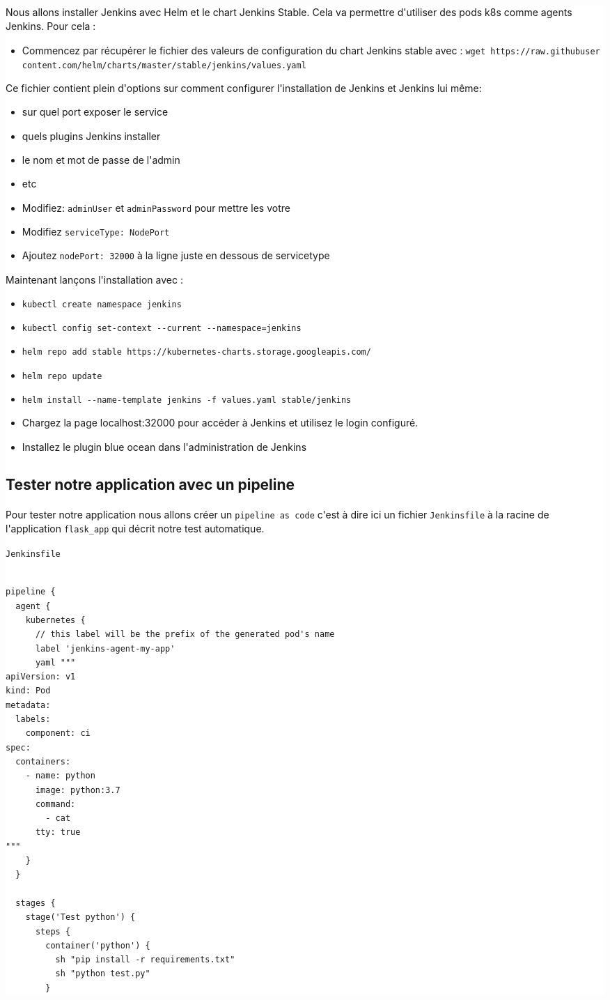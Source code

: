 Nous allons installer Jenkins avec Helm et le chart Jenkins Stable. Cela va permettre d'utiliser des pods k8s comme agents Jenkins. Pour cela :

- Commencez par récupérer le fichier des valeurs de configuration du chart Jenkins stable avec : `wget https://raw.githubusercontent.com/helm/charts/master/stable/jenkins/values.yaml`

Ce fichier contient plein d'options sur comment configurer l'installation de Jenkins et Jenkins lui même:
  - sur quel port exposer le service
  - quels plugins Jenkins installer
  - le nom et mot de passe de l'admin
  - etc

- Modifiez: `adminUser` et `adminPassword` pour mettre les votre
- Modifiez `serviceType: NodePort`
- Ajoutez `nodePort: 32000` à la ligne juste en dessous de servicetype

Maintenant lançons l'installation avec :

- `kubectl create namespace jenkins`
- `kubectl config set-context --current --namespace=jenkins`
- `helm repo add stable https://kubernetes-charts.storage.googleapis.com/`
- `helm repo update`
- `helm install --name-template jenkins -f values.yaml stable/jenkins`

- Chargez la page localhost:32000 pour accéder à Jenkins et utilisez le login configuré.

- Installez le plugin blue ocean dans l'administration de Jenkins


## Tester notre application avec un pipeline

Pour tester notre application nous allons créer un `pipeline as code` c'est à dire ici un fichier `Jenkinsfile` à la racine de l'application `flask_app` qui décrit notre test automatique.

`Jenkinsfile`

```

pipeline {
  agent {
    kubernetes {
      // this label will be the prefix of the generated pod's name
      label 'jenkins-agent-my-app'
      yaml """
apiVersion: v1
kind: Pod
metadata:
  labels:
    component: ci
spec:
  containers:
    - name: python
      image: python:3.7
      command:
        - cat
      tty: true
"""
    }
  }

  stages {
    stage('Test python') {
      steps {
        container('python') {
          sh "pip install -r requirements.txt"
          sh "python test.py"
        }
```